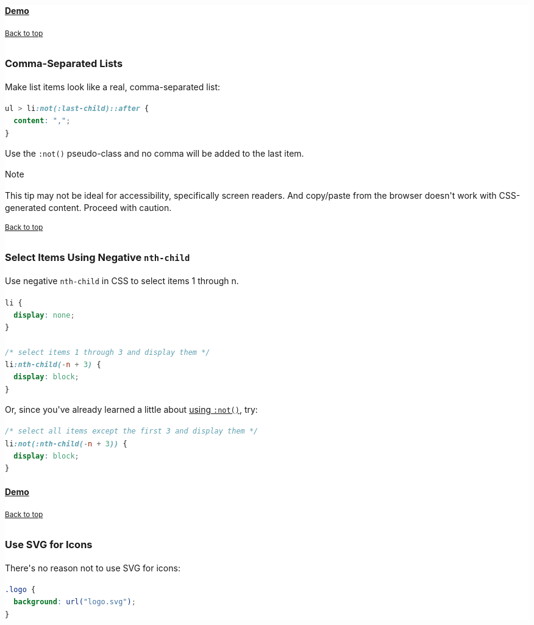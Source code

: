 #### [Demo](https://codepen.io/AllThingsSmitty/pen/MWxwoNx/)

<sup>[Back to top](#contents)</sup>

### Comma-Separated Lists

Make list items look like a real, comma-separated list:

```css
ul > li:not(:last-child)::after {
  content: ",";
}
```

Use the `:not()` pseudo-class and no comma will be added to the last item.

> [!NOTE]
> This tip may not be ideal for accessibility, specifically screen readers. And copy/paste from the browser doesn't work with CSS-generated content. Proceed with caution.

<sup>[Back to top](#contents)</sup>

### Select Items Using Negative `nth-child`

Use negative `nth-child` in CSS to select items 1 through n.

```css
li {
  display: none;
}

/* select items 1 through 3 and display them */
li:nth-child(-n + 3) {
  display: block;
}
```

Or, since you've already learned a little about [using `:not()`](#use-not-to-applyunapply-borders-on-navigation), try:

```css
/* select all items except the first 3 and display them */
li:not(:nth-child(-n + 3)) {
  display: block;
}
```

#### [Demo](https://codepen.io/AllThingsSmitty/pen/WxjKZp)

<sup>[Back to top](#contents)</sup>

### Use SVG for Icons

There's no reason not to use SVG for icons:

```css
.logo {
  background: url("logo.svg");
}
```
